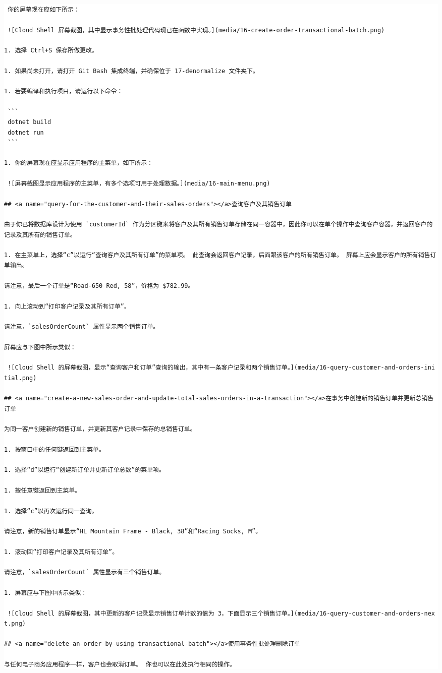    ```
    你的屏幕现在应如下所示：

    ![Cloud Shell 屏幕截图，其中显示事务性批处理代码现已在函数中实现。](media/16-create-order-transactional-batch.png)

1. 选择 Ctrl+S 保存所做更改。

1. 如果尚未打开，请打开 Git Bash 集成终端，并确保位于 17-denormalize 文件夹下。

1. 若要编译和执行项目，请运行以下命令：

    ```
    dotnet build
    dotnet run
    ```

1. 你的屏幕现在应显示应用程序的主菜单，如下所示：

    ![屏幕截图显示应用程序的主菜单，有多个选项可用于处理数据。](media/16-main-menu.png)

## <a name="query-for-the-customer-and-their-sales-orders"></a>查询客户及其销售订单

由于你已将数据库设计为使用 `customerId` 作为分区键来将客户及其所有销售订单存储在同一容器中，因此你可以在单个操作中查询客户容器，并返回客户的记录及其所有的销售订单。

1. 在主菜单上，选择“c”以运行“查询客户及其所有订单”的菜单项。 此查询会返回客户记录，后面跟该客户的所有销售订单。 屏幕上应会显示客户的所有销售订单输出。

   请注意，最后一个订单是“Road-650 Red, 58”，价格为 $782.99。

1. 向上滚动到“打印客户记录及其所有订单”。

   请注意，`salesOrderCount` 属性显示两个销售订单。

   屏幕应与下图中所示类似：

    ![Cloud Shell 的屏幕截图，显示“查询客户和订单”查询的输出，其中有一条客户记录和两个销售订单。](media/16-query-customer-and-orders-initial.png)

## <a name="create-a-new-sales-order-and-update-total-sales-orders-in-a-transaction"></a>在事务中创建新的销售订单并更新总销售订单

为同一客户创建新的销售订单，并更新其客户记录中保存的总销售订单。

1. 按窗口中的任何键返回到主菜单。

1. 选择“d”以运行“创建新订单并更新订单总数”的菜单项。

1. 按任意键返回到主菜单。

1. 选择“c”以再次运行同一查询。

   请注意，新的销售订单显示“HL Mountain Frame - Black, 38”和“Racing Socks, M”。

1. 滚动回“打印客户记录及其所有订单”。

   请注意，`salesOrderCount` 属性显示有三个销售订单。

1. 屏幕应与下图中所示类似：

    ![Cloud Shell 的屏幕截图，其中更新的客户记录显示销售订单计数的值为 3，下面显示三个销售订单。](media/16-query-customer-and-orders-next.png)

## <a name="delete-an-order-by-using-transactional-batch"></a>使用事务性批处理删除订单

与任何电子商务应用程序一样，客户也会取消订单。 你也可以在此处执行相同的操作。
   ```